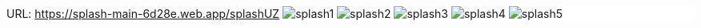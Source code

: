 URL: https://splash-main-6d28e.web.app/splashUZ
<img width="917" alt="splash1" src="https://user-images.githubusercontent.com/119391181/224487383-d4c97113-57f7-4ee0-85b0-4bbbc0d18536.png">
<img width="913" alt="splash2" src="https://user-images.githubusercontent.com/119391181/224487387-8ffd40c7-62ee-4903-ab85-baad5a30c8e3.png">
<img width="911" alt="splash3" src="https://user-images.githubusercontent.com/119391181/224487389-28f2237d-c470-4538-95ae-8e252b234e99.png">
<img width="876" alt="splash4" src="https://user-images.githubusercontent.com/119391181/224487391-ebd0e1e4-9b4c-4dc1-9ad9-55e6effdc067.png">
<img width="870" alt="splash5" src="https://user-images.githubusercontent.com/119391181/224487392-f4a27b40-09af-4091-8ca7-280d4d4b7c85.png">
